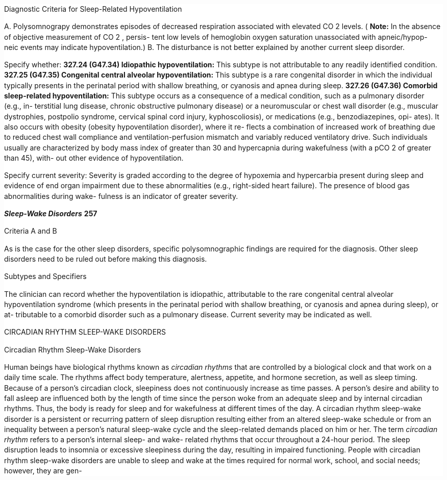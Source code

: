Diagnostic Criteria for Sleep-Related Hypoventilation

A. Polysomnograpy demonstrates episodes of decreased respiration associated with
elevated CO 2 levels. ( **Note:** In the absence of objective measurement of CO 2 , persis-
tent low levels of hemoglobin oxygen saturation unassociated with apneic/hypop-
neic events may indicate hypoventilation.)
B. The disturbance is not better explained by another current sleep disorder.

Specify whether:
**327.24 (G47.34) Idiopathic hypoventilation:** This subtype is not attributable to
any readily identified condition.
**327.25 (G47.35) Congenital central alveolar hypoventilation:** This subtype is a
rare congenital disorder in which the individual typically presents in the perinatal
period with shallow breathing, or cyanosis and apnea during sleep.
**327.26 (G47.36) Comorbid sleep-related hypoventilation:** This subtype occurs
as a consequence of a medical condition, such as a pulmonary disorder (e.g., in-
terstitial lung disease, chronic obstructive pulmonary disease) or a neuromuscular
or chest wall disorder (e.g., muscular dystrophies, postpolio syndrome, cervical
spinal cord injury, kyphoscoliosis), or medications (e.g., benzodiazepines, opi-
ates). It also occurs with obesity (obesity hypoventilation disorder), where it re-
flects a combination of increased work of breathing due to reduced chest wall
compliance and ventilation-perfusion mismatch and variably reduced ventilatory
drive. Such individuals usually are characterized by body mass index of greater
than 30 and hypercapnia during wakefulness (with a pCO 2 of greater than 45), with-
out other evidence of hypoventilation. 

Specify current severity:
Severity is graded according to the degree of hypoxemia and hypercarbia present
during sleep and evidence of end organ impairment due to these abnormalities
(e.g., right-sided heart failure). The presence of blood gas abnormalities during wake-
fulness is an indicator of greater severity.


**_Sleep-Wake Disorders_** **257**

Criteria A and B

As is the case for the other sleep disorders, specific polysomnographic findings are
required for the diagnosis. Other sleep disorders need to be ruled out before making
this diagnosis.

Subtypes and Specifiers

The clinician can record whether the hypoventilation is idiopathic, attributable to the
rare congenital central alveolar hypoventilation syndrome (which presents in the
perinatal period with shallow breathing, or cyanosis and apnea during sleep), or at-
tributable to a comorbid disorder such as a pulmonary disease. Current severity may be
indicated as well.

CIRCADIAN RHYTHM SLEEP-WAKE DISORDERS

Circadian Rhythm Sleep-Wake Disorders

Human beings have biological rhythms known as _circadian rhythms_ that are controlled
by a biological clock and that work on a daily time scale. The rhythms affect body
temperature, alertness, appetite, and hormone secretion, as well as sleep timing.
Because of a person’s circadian clock, sleepiness does not continuously increase as
time passes. A person’s desire and ability to fall asleep are influenced both by the length
of time since the person woke from an adequate sleep and by internal circadian
rhythms. Thus, the body is ready for sleep and for wakefulness at different times of
the day.
A circadian rhythm sleep-wake disorder is a persistent or recurring pattern of sleep
disruption resulting either from an altered sleep-wake schedule or from an inequality
between a person’s natural sleep-wake cycle and the sleep-related demands placed
on him or her. The term _circadian rhythm_ refers to a person’s internal sleep- and wake-
related rhythms that occur throughout a 24-hour period. The sleep disruption leads
to insomnia or excessive sleepiness during the day, resulting in impaired functioning.
People with circadian rhythm sleep-wake disorders are unable to sleep and wake at
the times required for normal work, school, and social needs; however, they are gen-